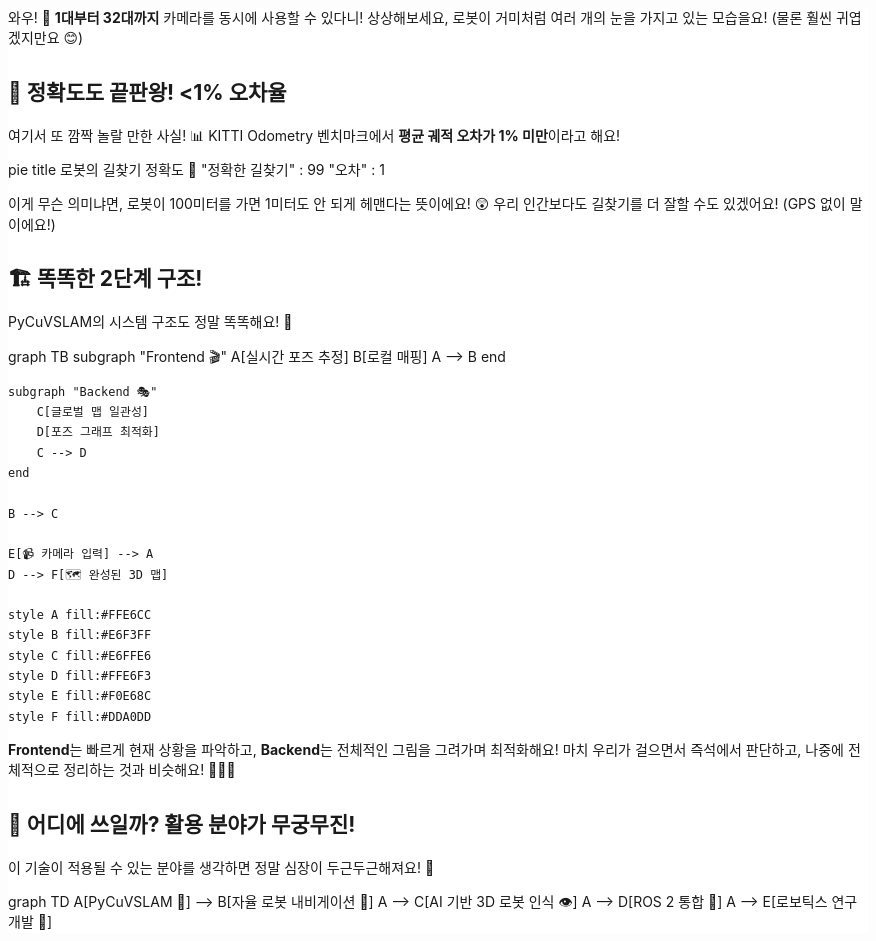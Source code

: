 와우! 🤩 **1대부터 32대까지** 카메라를 동시에 사용할 수 있다니! 상상해보세요, 로봇이 거미처럼 여러 개의 눈을 가지고 있는 모습을요! (물론 훨씬 귀엽겠지만요 😊)

## 🎯 정확도도 끝판왕! <1% 오차율

여기서 또 깜짝 놀랄 만한 사실! 📊 KITTI Odometry 벤치마크에서 **평균 궤적 오차가 1% 미만**이라고 해요! 

<div class="mermaid">
pie title 로봇의 길찾기 정확도 🎯
    "정확한 길찾기" : 99
    "오차" : 1
</div>

이게 무슨 의미냐면, 로봇이 100미터를 가면 1미터도 안 되게 헤맨다는 뜻이에요! 😲 우리 인간보다도 길찾기를 더 잘할 수도 있겠어요! (GPS 없이 말이에요!)

## 🏗️ 똑똑한 2단계 구조!

PyCuVSLAM의 시스템 구조도 정말 똑똑해요! 🧠

<div class="mermaid">
graph TB
    subgraph "Frontend 🎬"
        A[실시간 포즈 추정]
        B[로컬 매핑]
        A --> B
    end
    
    subgraph "Backend 🎭"
        C[글로벌 맵 일관성]
        D[포즈 그래프 최적화]
        C --> D
    end
    
    B --> C
    
    E[📹 카메라 입력] --> A
    D --> F[🗺️ 완성된 3D 맵]
    
    style A fill:#FFE6CC
    style B fill:#E6F3FF
    style C fill:#E6FFE6
    style D fill:#FFE6F3
    style E fill:#F0E68C
    style F fill:#DDA0DD
</div>

**Frontend**는 빠르게 현재 상황을 파악하고, **Backend**는 전체적인 그림을 그려가며 최적화해요! 마치 우리가 걸으면서 즉석에서 판단하고, 나중에 전체적으로 정리하는 것과 비슷해요! 🚶‍♀️🧩

## 🤖 어디에 쓰일까? 활용 분야가 무궁무진!

이 기술이 적용될 수 있는 분야를 생각하면 정말 심장이 두근두근해져요! 💓

<div class="mermaid">
graph TD
    A[PyCuVSLAM 🚀] --> B[자율 로봇 내비게이션 🤖]
    A --> C[AI 기반 3D 로봇 인식 👁️]
    A --> D[ROS 2 통합 🔧]
    A --> E[로보틱스 연구개발 🧪]
    